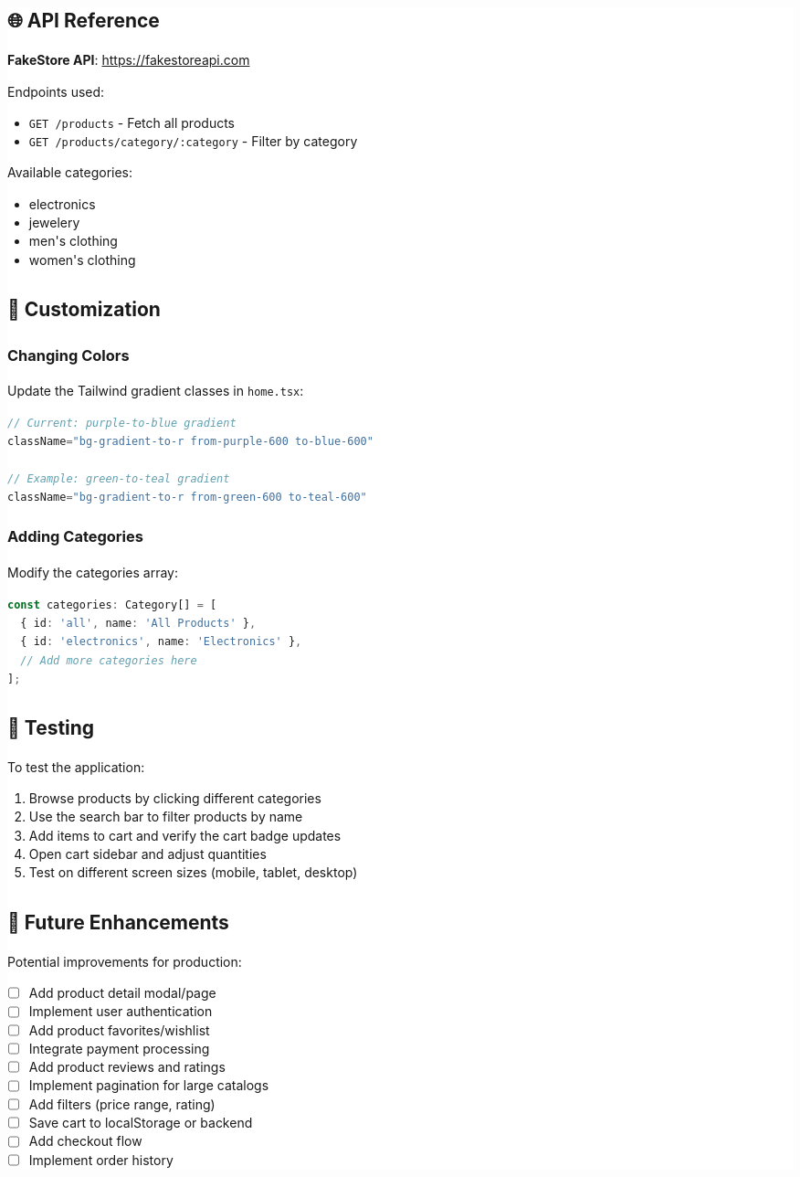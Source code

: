 ## 🌐 API Reference

**FakeStore API**: https://fakestoreapi.com

Endpoints used:
- `GET /products` - Fetch all products
- `GET /products/category/:category` - Filter by category

Available categories:
- electronics
- jewelery
- men's clothing
- women's clothing

## 🎨 Customization

### Changing Colors
Update the Tailwind gradient classes in `home.tsx`:
```typescript
// Current: purple-to-blue gradient
className="bg-gradient-to-r from-purple-600 to-blue-600"

// Example: green-to-teal gradient
className="bg-gradient-to-r from-green-600 to-teal-600"
```

### Adding Categories
Modify the categories array:
```typescript
const categories: Category[] = [
  { id: 'all', name: 'All Products' },
  { id: 'electronics', name: 'Electronics' },
  // Add more categories here
];
```

## 🧪 Testing

To test the application:
1. Browse products by clicking different categories
2. Use the search bar to filter products by name
3. Add items to cart and verify the cart badge updates
4. Open cart sidebar and adjust quantities
5. Test on different screen sizes (mobile, tablet, desktop)

## 🚧 Future Enhancements

Potential improvements for production:
- [ ] Add product detail modal/page
- [ ] Implement user authentication
- [ ] Add product favorites/wishlist
- [ ] Integrate payment processing
- [ ] Add product reviews and ratings
- [ ] Implement pagination for large catalogs
- [ ] Add filters (price range, rating)
- [ ] Save cart to localStorage or backend
- [ ] Add checkout flow
- [ ] Implement order history
